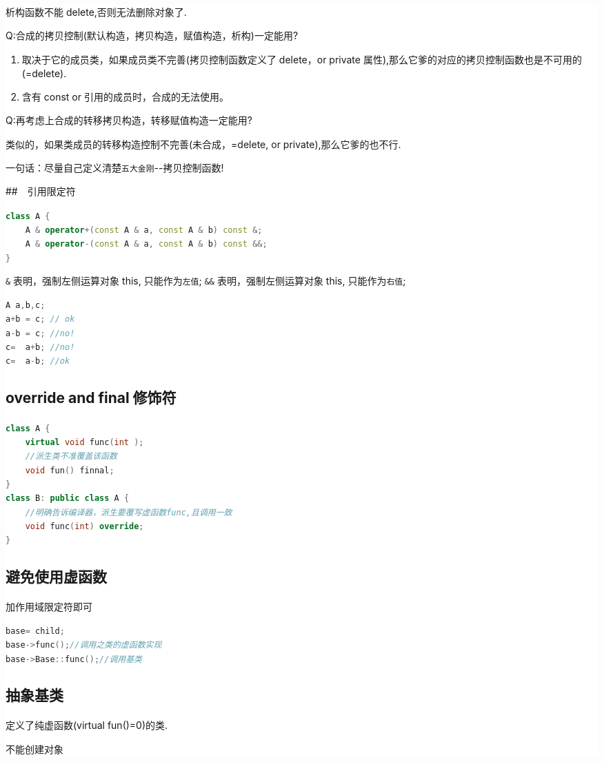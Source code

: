 析构函数不能 delete,否则无法删除对象了.

Q:合成的拷贝控制(默认构造，拷贝构造，赋值构造，析构)一定能用?

1. 取决于它的成员类，如果成员类不完善(拷贝控制函数定义了 delete，or private 属性),那么它爹的对应的拷贝控制函数也是不可用的(=delete).

2. 含有 const or 引用的成员时，合成的无法使用。

Q:再考虑上合成的转移拷贝构造，转移赋值构造一定能用?

类似的，如果类成员的转移构造控制不完善(未合成，=delete, or private),那么它爹的也不行.

一句话：尽量自己定义清楚`五大金刚`--拷贝控制函数!

##　引用限定符

```cpp
class A {
    A & operator+(const A & a, const A & b) const &;
    A & operator-(const A & a, const A & b) const &&;
}
```

`&` 表明，强制左侧运算对象 this, 只能作为`左值`;
`&&` 表明，强制左侧运算对象 this, 只能作为`右值`;

```cpp
A a,b,c;
a+b = c; // ok
a-b = c; //no!
c=  a+b; //no!
c=  a-b; //ok
```

## override and final 修饰符

```cpp
class A {
    virtual void func(int );
    //派生类不准覆盖该函数
    void fun() finnal;
}
class B: public class A {
    //明确告诉编译器，派生要覆写虚函数func,且调用一致
    void func(int) override;
}
```

## 避免使用虚函数

加作用域限定符即可

```cpp
base= child;
base->func();//调用之类的虚函数实现
base->Base::func();//调用基类
```

## 抽象基类

定义了纯虚函数(virtual fun()=0)的类.

不能创建对象

